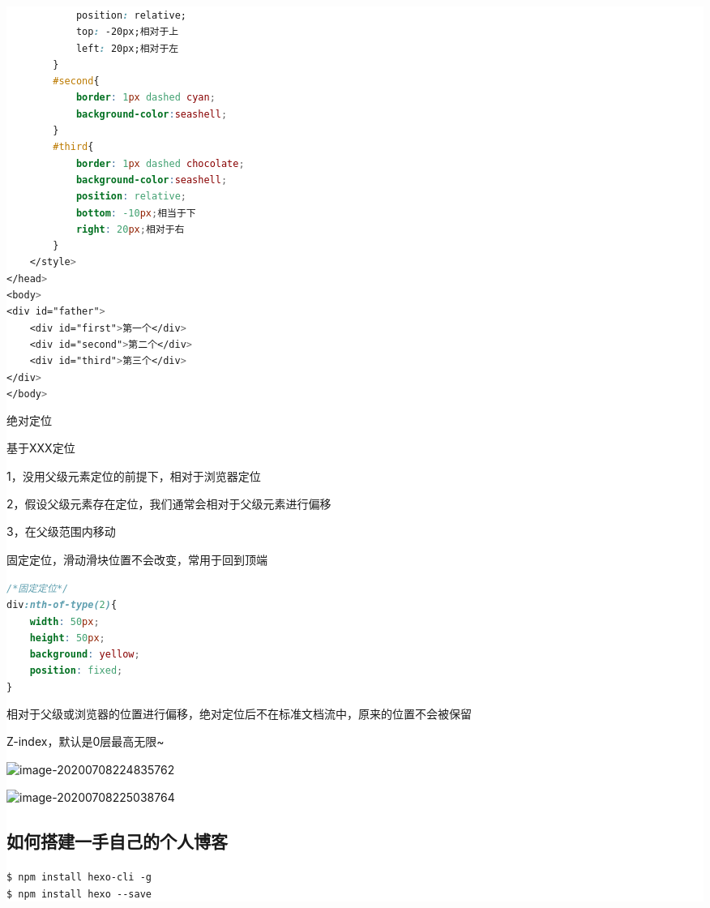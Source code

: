 ```css
            position: relative;
            top: -20px;相对于上
            left: 20px;相对于左
        }
        #second{
            border: 1px dashed cyan;
            background-color:seashell;
        }
        #third{
            border: 1px dashed chocolate;
            background-color:seashell;
            position: relative;
            bottom: -10px;相当于下
            right: 20px;相对于右
        }
    </style>
</head>
<body>
<div id="father">
    <div id="first">第一个</div>
    <div id="second">第二个</div>
    <div id="third">第三个</div>
</div>
</body>
```



绝对定位

基于XXX定位

1，没用父级元素定位的前提下，相对于浏览器定位

2，假设父级元素存在定位，我们通常会相对于父级元素进行偏移

3，在父级范围内移动

固定定位，滑动滑块位置不会改变，常用于回到顶端

```css
/*固定定位*/
div:nth-of-type(2){
    width: 50px;
    height: 50px;
    background: yellow;
    position: fixed;
}
```

相对于父级或浏览器的位置进行偏移，绝对定位后不在标准文档流中，原来的位置不会被保留

Z-index，默认是0层最高无限~

![image-20200708224835762](/typora-user-images/image-20200708224835762.png)

![image-20200708225038764](/typora-user-images/image-20200708225038764.png)

## 如何搭建一手自己的个人博客

```shell
$ npm install hexo-cli -g
$ npm install hexo --save
```

